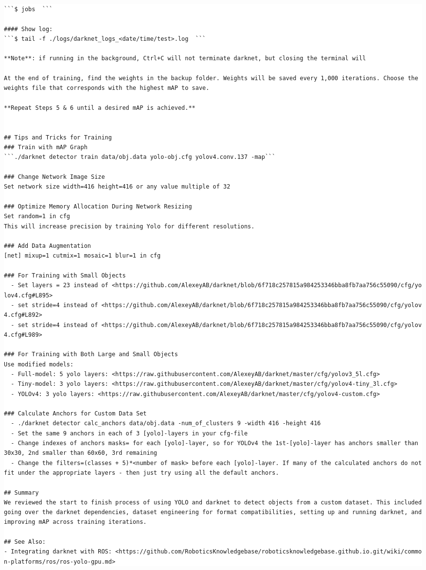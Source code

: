 ```
```$ jobs  ```

#### Show log:  
```$ tail -f ./logs/darknet_logs_<date/time/test>.log  ```

**Note**: if running in the background, Ctrl+C will not terminate darknet, but closing the terminal will  

At the end of training, find the weights in the backup folder. Weights will be saved every 1,000 iterations. Choose the weights file that corresponds with the highest mAP to save.  

**Repeat Steps 5 & 6 until a desired mAP is achieved.**


## Tips and Tricks for Training
### Train with mAP Graph
```./darknet detector train data/obj.data yolo-obj.cfg yolov4.conv.137 -map```

### Change Network Image Size
Set network size width=416 height=416 or any value multiple of 32  

### Optimize Memory Allocation During Network Resizing  
Set random=1 in cfg   
This will increase precision by training Yolo for different resolutions.  

### Add Data Augmentation
[net] mixup=1 cutmix=1 mosaic=1 blur=1 in cfg  

### For Training with Small Objects
  - Set layers = 23 instead of <https://github.com/AlexeyAB/darknet/blob/6f718c257815a984253346bba8fb7aa756c55090/cfg/yolov4.cfg#L895>  
  - set stride=4 instead of <https://github.com/AlexeyAB/darknet/blob/6f718c257815a984253346bba8fb7aa756c55090/cfg/yolov4.cfg#L892>  
  - set stride=4 instead of <https://github.com/AlexeyAB/darknet/blob/6f718c257815a984253346bba8fb7aa756c55090/cfg/yolov4.cfg#L989>  

### For Training with Both Large and Small Objects  
Use modified models:  
  - Full-model: 5 yolo layers: <https://raw.githubusercontent.com/AlexeyAB/darknet/master/cfg/yolov3_5l.cfg>  
  - Tiny-model: 3 yolo layers: <https://raw.githubusercontent.com/AlexeyAB/darknet/master/cfg/yolov4-tiny_3l.cfg>  
  - YOLOv4: 3 yolo layers: <https://raw.githubusercontent.com/AlexeyAB/darknet/master/cfg/yolov4-custom.cfg>  

### Calculate Anchors for Custom Data Set
  - ./darknet detector calc_anchors data/obj.data -num_of_clusters 9 -width 416 -height 416  
  - Set the same 9 anchors in each of 3 [yolo]-layers in your cfg-file  
  - Change indexes of anchors masks= for each [yolo]-layer, so for YOLOv4 the 1st-[yolo]-layer has anchors smaller than 30x30, 2nd smaller than 60x60, 3rd remaining  
  - Change the filters=(classes + 5)*<number of mask> before each [yolo]-layer. If many of the calculated anchors do not fit under the appropriate layers - then just try using all the default anchors.  

## Summary
We reviewed the start to finish process of using YOLO and darknet to detect objects from a custom dataset. This included going over the darknet dependencies, dataset engineering for format compatibilities, setting up and running darknet, and improving mAP across training iterations.

## See Also:
- Integrating darknet with ROS: <https://github.com/RoboticsKnowledgebase/roboticsknowledgebase.github.io.git/wiki/common-platforms/ros/ros-yolo-gpu.md>

```